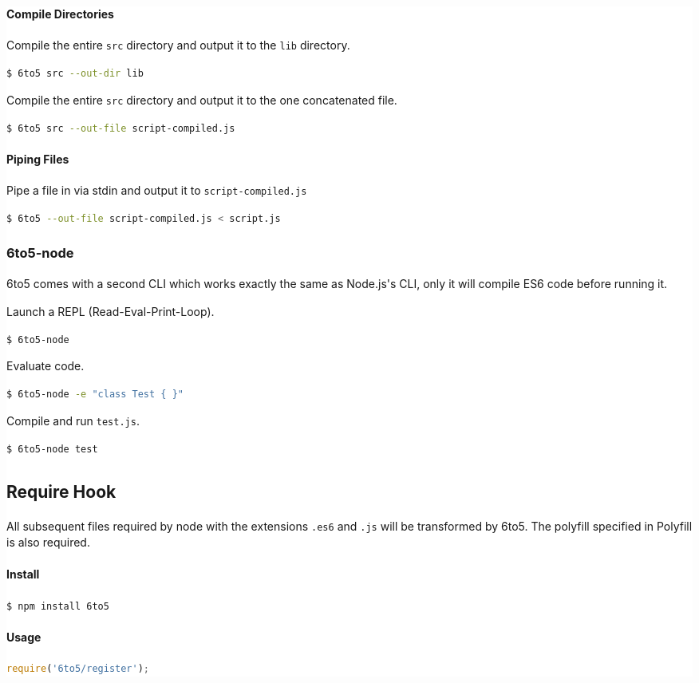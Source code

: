 #### Compile Directories

Compile the entire `src` directory and output it to the `lib` directory.

```sh
$ 6to5 src --out-dir lib
```

Compile the entire `src` directory and output it to the one concatenated file.

```sh
$ 6to5 src --out-file script-compiled.js
```

#### Piping Files

Pipe a file in via stdin and output it to `script-compiled.js`

```sh
$ 6to5 --out-file script-compiled.js < script.js
```

### 6to5-node

6to5 comes with a second CLI which works exactly the same as Node.js's CLI, only
it will compile ES6 code before running it.

Launch a REPL (Read-Eval-Print-Loop).

```sh
$ 6to5-node
```

Evaluate code.

```sh
$ 6to5-node -e "class Test { }"
```

Compile and run `test.js`.

```sh
$ 6to5-node test
```

## Require Hook

All subsequent files required by node with the extensions `.es6` and `.js` will
be transformed by 6to5. The polyfill specified in Polyfill is also required.

#### Install

```sh
$ npm install 6to5
```

#### Usage

```js
require('6to5/register');
```
